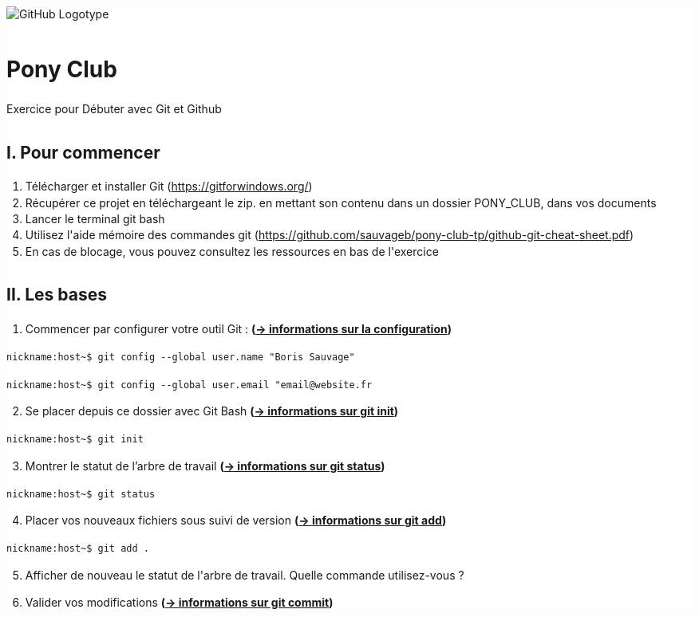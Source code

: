<img width="500" style="background:white" alt="GitHub Logotype" src="https://github.githubassets.com/images/modules/logos_page/GitHub-Logo.png">


# Pony Club
Exercice pour Débuter avec Git et Github

## I. Pour commencer

1.  Télécharger et installer Git (https://gitforwindows.org/)
2.  Récupérer ce projet en téléchargeant le zip. en mettant son contenu dans un dossier PONY_CLUB, dans vos documents
3.  Lancer le terminal git bash
4.  Utilisez l'aide mémoire des commandes git (https://github.com/sauvageb/pony-club-tp/github-git-cheat-sheet.pdf)
5.  En cas de blocage, vous pouvez consultez les ressources en bas de l'exercice

## II. Les bases

1. Commencer par configurer votre outil Git : **([-> informations sur la configuration](https://git-scm.com/book/fr/v2/D%C3%A9marrage-rapide-Param%C3%A9trage-%C3%A0-la-premi%C3%A8re-utilisation-de-Git))**

```console
nickname:host~$ git config --global user.name "Boris Sauvage"
```

```console
nickname:host~$ git config --global user.email "email@website.fr
```
2. Se placer depuis ce dossier avec Git Bash **([-> informations sur git init](https://git-scm.com/book/fr/v2/Les-bases-de-Git-D%C3%A9marrer-un-d%C3%A9p%C3%B4t-Git))**

```console
nickname:host~$ git init
```

3. Montrer le statut de l’arbre de travail **([-> informations sur git status](https://git-scm.com/book/fr/v2/Les-bases-de-Git-Enregistrer-des-modifications-dans-le-d%C3%A9p%C3%B4t))**

```console
nickname:host~$ git status
```


4. Placer vos nouveaux fichiers sous suivi de version **([-> informations sur git add](https://git-scm.com/book/fr/v2/Les-bases-de-Git-Enregistrer-des-modifications-dans-le-d%C3%A9p%C3%B4t))**

```console
nickname:host~$ git add .
```

5. Afficher de nouveau le statut de l'arbre de travail. Quelle commande utilisez-vous ?

6. Valider vos modifications **([-> informations sur git commit](https://git-scm.com/book/fr/v2/Les-bases-de-Git-Enregistrer-des-modifications-dans-le-d%C3%A9p%C3%B4t))**
